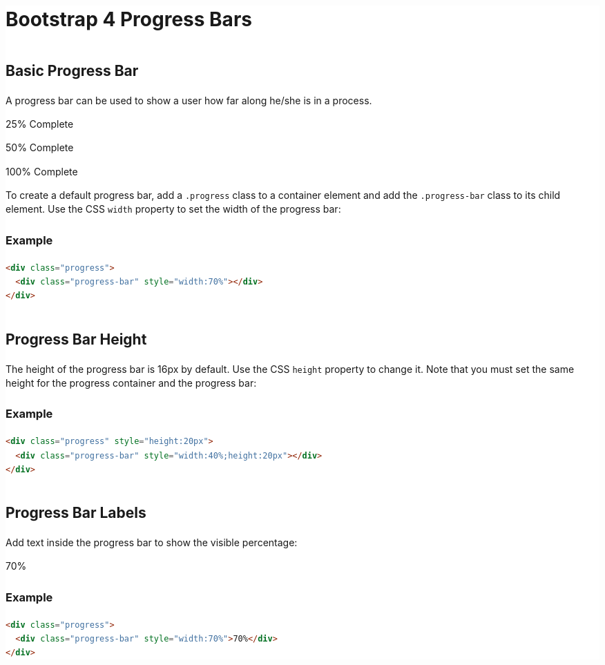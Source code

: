 Bootstrap 4 Progress Bars
=========================

#  

Basic Progress Bar
------------------

A progress bar can be used to show a user how far along he/she is in a process.

25% Complete

50% Complete

100% Complete

To create a default progress bar, add a `.progress` class to a container element and add the `.progress-bar` class to its child element. Use the CSS `width` property to set the width of the progress bar:

### Example

``` html
<div class="progress">
  <div class="progress-bar" style="width:70%"></div>
</div>
```

#  

Progress Bar Height
-------------------

The height of the progress bar is 16px by default. Use the CSS `height` property to change it. Note that you must set the same height for the progress container and the progress bar:

### Example

``` html
<div class="progress" style="height:20px">
  <div class="progress-bar" style="width:40%;height:20px"></div>
</div>
```

#  

Progress Bar Labels
-------------------

Add text inside the progress bar to show the visible percentage:

70%

### Example

``` html
<div class="progress">
  <div class="progress-bar" style="width:70%">70%</div>
</div>
```
